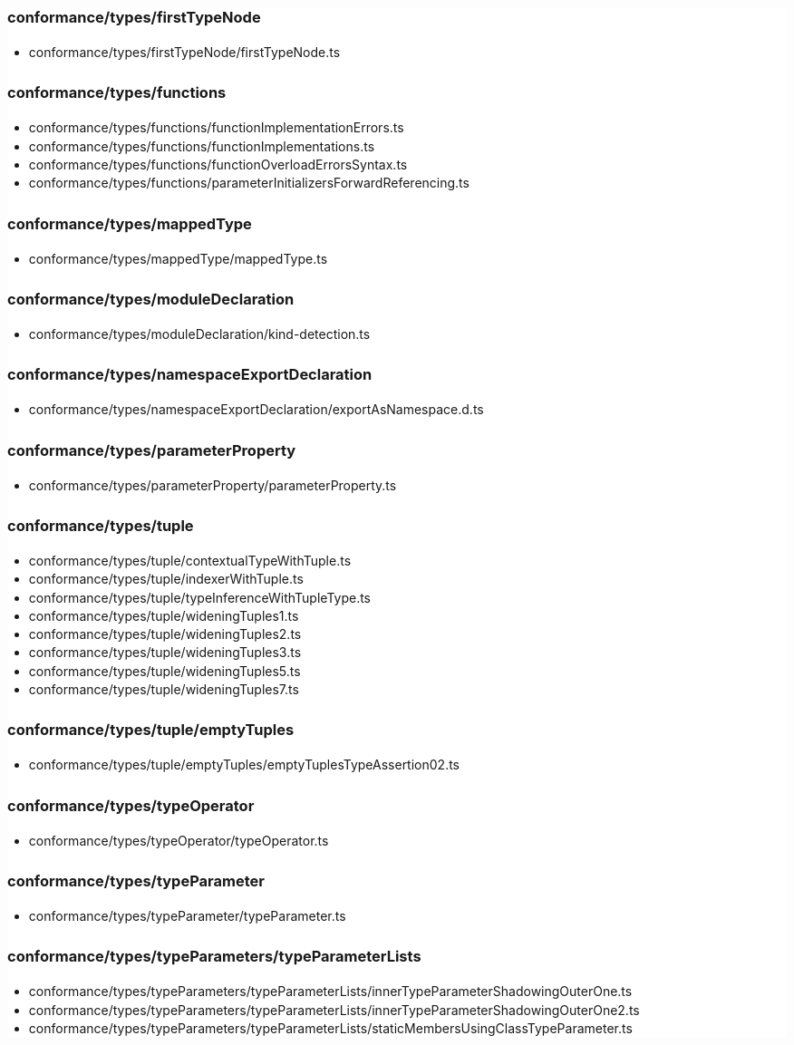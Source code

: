 ### conformance/types/firstTypeNode

-   conformance/types/firstTypeNode/firstTypeNode.ts

### conformance/types/functions

-   conformance/types/functions/functionImplementationErrors.ts
-   conformance/types/functions/functionImplementations.ts
-   conformance/types/functions/functionOverloadErrorsSyntax.ts
-   conformance/types/functions/parameterInitializersForwardReferencing.ts

### conformance/types/mappedType

-   conformance/types/mappedType/mappedType.ts

### conformance/types/moduleDeclaration

-   conformance/types/moduleDeclaration/kind-detection.ts

### conformance/types/namespaceExportDeclaration

-   conformance/types/namespaceExportDeclaration/exportAsNamespace.d.ts

### conformance/types/parameterProperty

-   conformance/types/parameterProperty/parameterProperty.ts

### conformance/types/tuple

-   conformance/types/tuple/contextualTypeWithTuple.ts
-   conformance/types/tuple/indexerWithTuple.ts
-   conformance/types/tuple/typeInferenceWithTupleType.ts
-   conformance/types/tuple/wideningTuples1.ts
-   conformance/types/tuple/wideningTuples2.ts
-   conformance/types/tuple/wideningTuples3.ts
-   conformance/types/tuple/wideningTuples5.ts
-   conformance/types/tuple/wideningTuples7.ts

### conformance/types/tuple/emptyTuples

-   conformance/types/tuple/emptyTuples/emptyTuplesTypeAssertion02.ts

### conformance/types/typeOperator

-   conformance/types/typeOperator/typeOperator.ts

### conformance/types/typeParameter

-   conformance/types/typeParameter/typeParameter.ts

### conformance/types/typeParameters/typeParameterLists

-   conformance/types/typeParameters/typeParameterLists/innerTypeParameterShadowingOuterOne.ts
-   conformance/types/typeParameters/typeParameterLists/innerTypeParameterShadowingOuterOne2.ts
-   conformance/types/typeParameters/typeParameterLists/staticMembersUsingClassTypeParameter.ts
